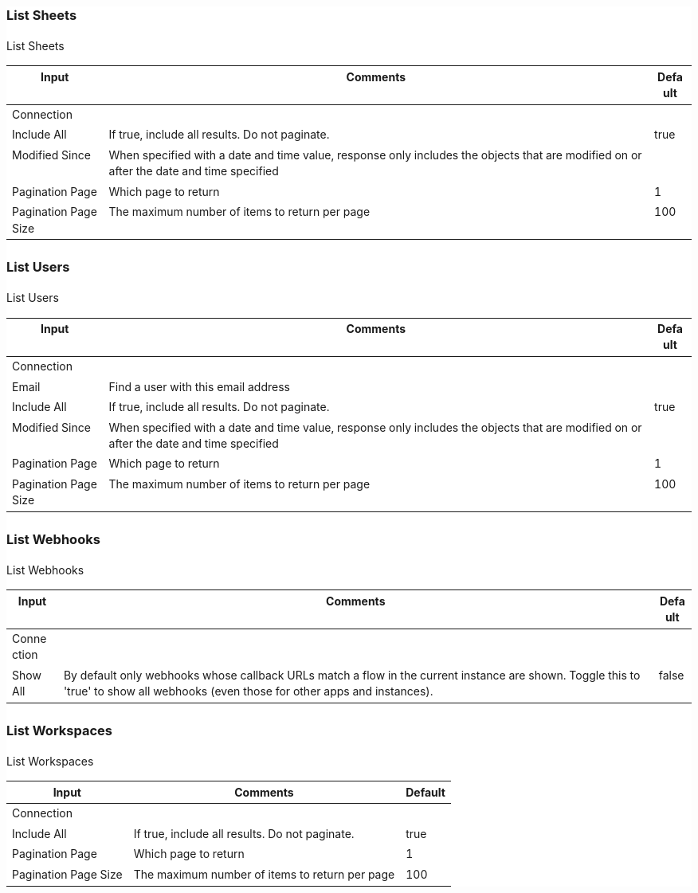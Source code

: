### List Sheets

List Sheets

| Input                | Comments                                                                                                                                | Default |
| -------------------- | --------------------------------------------------------------------------------------------------------------------------------------- | ------- |
| Connection           |                                                                                                                                         |         |
| Include All          | If true, include all results. Do not paginate.                                                                                          | true    |
| Modified Since       | When specified with a date and time value, response only includes the objects that are modified on or after the date and time specified |         |
| Pagination Page      | Which page to return                                                                                                                    | 1       |
| Pagination Page Size | The maximum number of items to return per page                                                                                          | 100     |

### List Users

List Users

| Input                | Comments                                                                                                                                | Default |
| -------------------- | --------------------------------------------------------------------------------------------------------------------------------------- | ------- |
| Connection           |                                                                                                                                         |         |
| Email                | Find a user with this email address                                                                                                     |         |
| Include All          | If true, include all results. Do not paginate.                                                                                          | true    |
| Modified Since       | When specified with a date and time value, response only includes the objects that are modified on or after the date and time specified |         |
| Pagination Page      | Which page to return                                                                                                                    | 1       |
| Pagination Page Size | The maximum number of items to return per page                                                                                          | 100     |

### List Webhooks

List Webhooks

| Input      | Comments                                                                                                                                                                           | Default |
| ---------- | ---------------------------------------------------------------------------------------------------------------------------------------------------------------------------------- | ------- |
| Connection |                                                                                                                                                                                    |         |
| Show All   | By default only webhooks whose callback URLs match a flow in the current instance are shown. Toggle this to 'true' to show all webhooks (even those for other apps and instances). | false   |

### List Workspaces

List Workspaces

| Input                | Comments                                       | Default |
| -------------------- | ---------------------------------------------- | ------- |
| Connection           |                                                |         |
| Include All          | If true, include all results. Do not paginate. | true    |
| Pagination Page      | Which page to return                           | 1       |
| Pagination Page Size | The maximum number of items to return per page | 100     |
